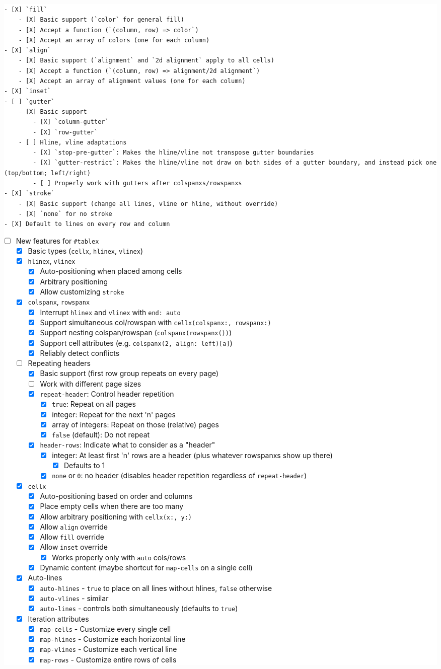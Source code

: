     - [X] `fill`
        - [X] Basic support (`color` for general fill)
        - [X] Accept a function (`(column, row) => color`)
        - [X] Accept an array of colors (one for each column)
    - [X] `align`
        - [X] Basic support (`alignment` and `2d alignment` apply to all cells)
        - [X] Accept a function (`(column, row) => alignment/2d alignment`)
        - [X] Accept an array of alignment values (one for each column)
    - [X] `inset`
    - [ ] `gutter`
        - [X] Basic support
            - [X] `column-gutter`
            - [X] `row-gutter`
        - [ ] Hline, vline adaptations
            - [X] `stop-pre-gutter`: Makes the hline/vline not transpose gutter boundaries
            - [X] `gutter-restrict`: Makes the hline/vline not draw on both sides of a gutter boundary, and instead pick one (top/bottom; left/right)
            - [ ] Properly work with gutters after colspanxs/rowspanxs
    - [X] `stroke`
        - [X] Basic support (change all lines, vline or hline, without override)
        - [X] `none` for no stroke
    - [X] Default to lines on every row and column
- [ ] New features for `#tablex`
    - [X] Basic types (`cellx`, `hlinex`, `vlinex`)
    - [X] `hlinex`, `vlinex`
        - [X] Auto-positioning when placed among cells
        - [X] Arbitrary positioning
        - [X] Allow customizing `stroke`
    - [X] `colspanx`, `rowspanx`
        - [X] Interrupt `hlinex` and `vlinex` with `end: auto`
        - [X] Support simultaneous col/rowspan with `cellx(colspanx:, rowspanx:)`
        - [X] Support nesting colspan/rowspan (`colspanx(rowspanx())`)
        - [X] Support cell attributes (e.g. `colspanx(2, align: left)[a]`)
        - [X] Reliably detect conflicts
    - [ ] Repeating headers
        - [X] Basic support (first row group repeats on every page)
        - [ ] Work with different page sizes
        - [X] `repeat-header`: Control header repetition
            - [X] `true`: Repeat on all pages
            - [X] integer: Repeat for the next 'n' pages
            - [X] array of integers: Repeat on those (relative) pages
            - [X] `false` (default): Do not repeat
        - [X] `header-rows`: Indicate what to consider as a "header"
            - [X] integer: At least first 'n' rows are a header (plus whatever rowspanxs show up there)
                - [X] Defaults to 1
            - [X] `none` or `0`: no header (disables header repetition regardless of `repeat-header`)
    - [X] `cellx`
        - [X] Auto-positioning based on order and columns
        - [X] Place empty cells when there are too many
        - [X] Allow arbitrary positioning with `cellx(x:, y:)`
        - [X] Allow `align` override
        - [X] Allow `fill` override
        - [X] Allow `inset` override
            - [X] Works properly only with `auto` cols/rows
        - [X] Dynamic content (maybe shortcut for `map-cells` on a single cell)
    - [X] Auto-lines
        - [X] `auto-hlines` - `true` to place on all lines without hlines, `false` otherwise
        - [X] `auto-vlines` - similar
        - [X] `auto-lines` - controls both simultaneously (defaults to `true`)
    - [X] Iteration attributes
        - [X] `map-cells` - Customize every single cell
        - [X] `map-hlines` - Customize each horizontal line
        - [X] `map-vlines` - Customize each vertical line
        - [X] `map-rows` - Customize entire rows of cells